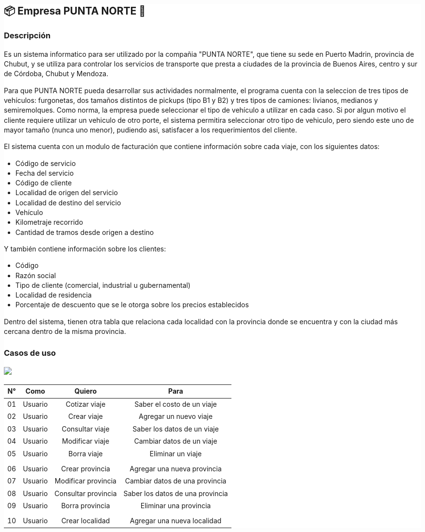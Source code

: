 ## 📦 Empresa PUNTA NORTE 🚛


### Descripción

Es un sistema informatico para ser utilizado por la compañia "PUNTA NORTE", que tiene su sede en Puerto Madrin, provincia de Chubut, y se utiliza para controlar los servicios de transporte que presta a ciudades de la provincia de Buenos Aires, centro y sur de Córdoba, Chubut y Mendoza.

Para que PUNTA NORTE pueda desarrollar sus actividades normalmente, el programa cuenta con la seleccion de tres tipos de vehículos: furgonetas, dos tamaños distintos de pickups (tipo B1 y B2) y tres tipos de camiones: livianos, medianos y semiremolques. Como norma, la empresa puede seleccionar el tipo de vehículo a utilizar en cada caso. Si por algun motivo el cliente requiere utilizar un vehiculo de otro porte, el sistema permitira seleccionar otro tipo de vehiculo, pero siendo este uno de mayor tamaño (nunca uno menor), pudiendo asi, satisfacer a los requerimientos del cliente.

El sistema cuenta con un modulo de facturación que contiene información sobre cada viaje, con los siguientes datos:

-	Código de servicio
-	Fecha del servicio
-	Código de cliente
-	Localidad de origen del servicio
-	Localidad de destino del servicio
-	Vehículo
-	Kilometraje recorrido
-	Cantidad de tramos desde origen a destino

Y también contiene información sobre los clientes:

-	Código
-	Razón social
-	Tipo de cliente (comercial, industrial u gubernamental)
-	Localidad de residencia
-	Porcentaje de descuento que se le otorga sobre los precios establecidos

Dentro del sistema, tienen otra tabla que relaciona cada localidad con la provincia donde se encuentra y con la ciudad más cercana dentro de la misma provincia.


### Casos de uso

![](https://github.com/Theantony78/PA2-2022-2C-WebApp1/blob/main/Casos%20de%20Uso.png)
    
| N°  | Como    | Quiero                   | Para                           |
|:---:|:-------:|:-------------------------:|:-----------------------------:|
| 01 | Usuario | Cotizar viaje | Saber el costo de un viaje |
| 02 | Usuario | Crear viaje | Agregar un nuevo viaje |
| 03 | Usuario | Consultar viaje | Saber los datos de un viaje |
| 04 | Usuario | Modificar viaje | Cambiar datos de un viaje |
| 05 | Usuario | Borra viaje | Eliminar un viaje |
|  | |  |  |
| 06 | Usuario | Crear provincia |  Agregar una nueva provincia |
| 07 | Usuario | Modificar provincia | Cambiar datos de una provincia |
| 08 | Usuario | Consultar provincia | Saber los datos de una provincia |
| 09 | Usuario | Borra provincia | Eliminar una provincia |
|  | |  |  |
| 10 | Usuario | Crear localidad |  Agregar una nueva localidad |
